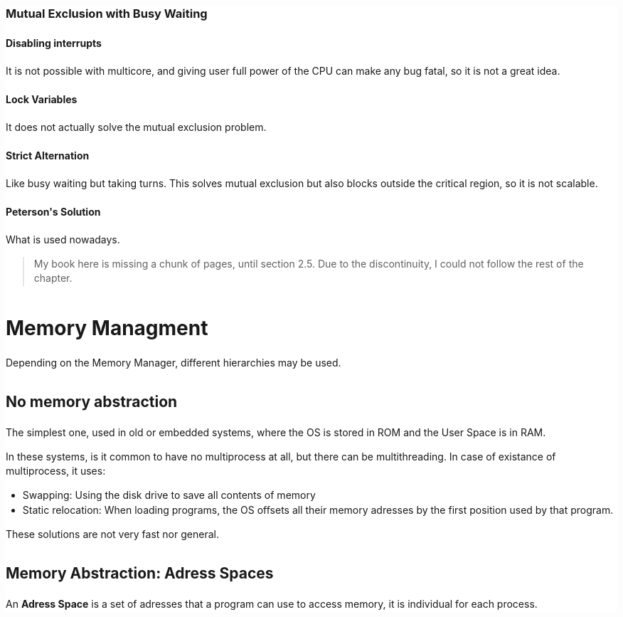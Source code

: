 ### Mutual Exclusion with Busy Waiting

#### Disabling interrupts

It is not possible with multicore, and giving user full power of the CPU can make any bug fatal, so it is not a great idea.

#### Lock Variables

It does not actually solve the mutual exclusion problem.

#### Strict Alternation

Like busy waiting but taking turns. This solves mutual exclusion but also blocks outside the critical region, so it is not scalable.

#### Peterson's Solution

What is used nowadays.

> My book here is missing a chunk of pages, until section 2.5. Due to the discontinuity, I could not follow the rest of the chapter.


# Memory Managment

Depending on the Memory Manager, different hierarchies may be used.

## No memory abstraction

The simplest one, used in old or embedded systems, where the OS is stored in ROM and the User Space is in RAM.

In these systems, is it common to have no multiprocess at all, but there can be multithreading. In case of existance of multiprocess, it uses:

- Swapping: Using the disk drive to save all contents of memory
- Static relocation: When loading programs, the OS offsets all their memory adresses by the first position used by that program.

These solutions are not very fast nor general.

## Memory Abstraction: Adress Spaces

An **Adress Space** is a set of adresses that a program can use to access memory, it is individual for each process.
